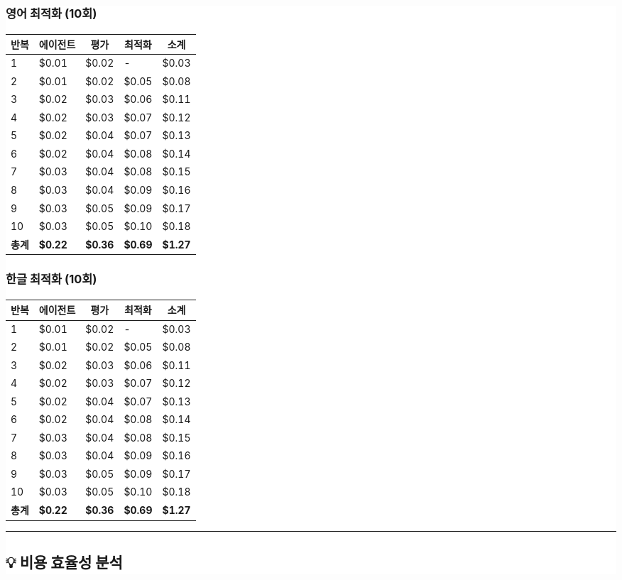### 영어 최적화 (10회)

| 반복 | 에이전트 | 평가 | 최적화 | 소계 |
|------|----------|------|--------|------|
| 1 | $0.01 | $0.02 | - | $0.03 |
| 2 | $0.01 | $0.02 | $0.05 | $0.08 |
| 3 | $0.02 | $0.03 | $0.06 | $0.11 |
| 4 | $0.02 | $0.03 | $0.07 | $0.12 |
| 5 | $0.02 | $0.04 | $0.07 | $0.13 |
| 6 | $0.02 | $0.04 | $0.08 | $0.14 |
| 7 | $0.03 | $0.04 | $0.08 | $0.15 |
| 8 | $0.03 | $0.04 | $0.09 | $0.16 |
| 9 | $0.03 | $0.05 | $0.09 | $0.17 |
| 10 | $0.03 | $0.05 | $0.10 | $0.18 |
| **총계** | **$0.22** | **$0.36** | **$0.69** | **$1.27** |

### 한글 최적화 (10회)

| 반복 | 에이전트 | 평가 | 최적화 | 소계 |
|------|----------|------|--------|------|
| 1 | $0.01 | $0.02 | - | $0.03 |
| 2 | $0.01 | $0.02 | $0.05 | $0.08 |
| 3 | $0.02 | $0.03 | $0.06 | $0.11 |
| 4 | $0.02 | $0.03 | $0.07 | $0.12 |
| 5 | $0.02 | $0.04 | $0.07 | $0.13 |
| 6 | $0.02 | $0.04 | $0.08 | $0.14 |
| 7 | $0.03 | $0.04 | $0.08 | $0.15 |
| 8 | $0.03 | $0.04 | $0.09 | $0.16 |
| 9 | $0.03 | $0.05 | $0.09 | $0.17 |
| 10 | $0.03 | $0.05 | $0.10 | $0.18 |
| **총계** | **$0.22** | **$0.36** | **$0.69** | **$1.27** |

---

## 💡 비용 효율성 분석
